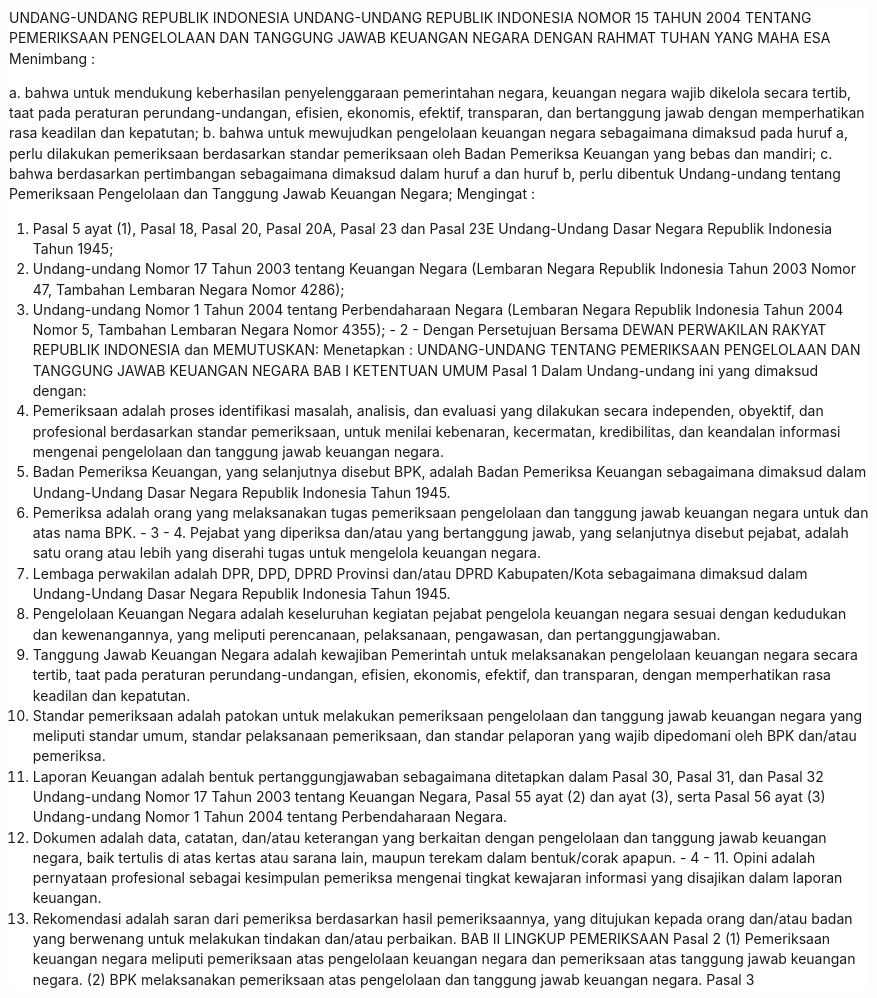  UNDANG-UNDANG REPUBLIK INDONESIA UNDANG-UNDANG REPUBLIK INDONESIA NOMOR 15 TAHUN 2004 TENTANG PEMERIKSAAN PENGELOLAAN DAN TANGGUNG JAWAB KEUANGAN NEGARA
DENGAN RAHMAT TUHAN YANG MAHA ESA
Menimbang :

a. bahwa untuk mendukung keberhasilan penyelenggaraan pemerintahan negara, keuangan negara wajib dikelola secara tertib, taat pada peraturan perundang-undangan, efisien, ekonomis, efektif, transparan, dan bertanggung jawab dengan memperhatikan rasa keadilan dan kepatutan;
b. bahwa untuk mewujudkan pengelolaan keuangan negara sebagaimana dimaksud pada huruf a, perlu dilakukan pemeriksaan berdasarkan standar pemeriksaan oleh Badan Pemeriksa Keuangan yang bebas dan mandiri;
c. bahwa berdasarkan pertimbangan sebagaimana dimaksud dalam huruf a dan huruf b, perlu dibentuk Undang-undang tentang Pemeriksaan Pengelolaan dan Tanggung Jawab Keuangan Negara;
Mengingat :

1. Pasal 5 ayat (1), Pasal 18, Pasal 20, Pasal 20A, Pasal 23 dan Pasal 23E Undang-Undang Dasar Negara Republik Indonesia Tahun 1945;
2. Undang-undang Nomor 17 Tahun 2003 tentang Keuangan Negara (Lembaran Negara Republik Indonesia Tahun 2003 Nomor 47, Tambahan Lembaran Negara Nomor 4286);
3. Undang-undang Nomor 1 Tahun 2004 tentang Perbendaharaan Negara (Lembaran Negara Republik Indonesia Tahun 2004 Nomor 5, Tambahan Lembaran Negara Nomor 4355); - 2 - Dengan Persetujuan Bersama DEWAN PERWAKILAN RAKYAT REPUBLIK INDONESIA dan
MEMUTUSKAN:
 Menetapkan : UNDANG-UNDANG TENTANG PEMERIKSAAN PENGELOLAAN DAN TANGGUNG JAWAB KEUANGAN NEGARA
BAB I KETENTUAN UMUM
Pasal 1
Dalam Undang-undang ini yang dimaksud dengan:
1. Pemeriksaan adalah proses identifikasi masalah, analisis, dan evaluasi yang dilakukan secara independen, obyektif, dan profesional berdasarkan standar pemeriksaan, untuk menilai kebenaran, kecermatan, kredibilitas, dan keandalan informasi mengenai pengelolaan dan tanggung jawab keuangan negara.
2. Badan Pemeriksa Keuangan, yang selanjutnya disebut BPK, adalah Badan Pemeriksa Keuangan sebagaimana dimaksud dalam Undang-Undang Dasar Negara Republik Indonesia Tahun 1945.
3. Pemeriksa adalah orang yang melaksanakan tugas pemeriksaan pengelolaan dan tanggung jawab keuangan negara untuk dan atas nama BPK. - 3 - 4. Pejabat yang diperiksa dan/atau yang bertanggung jawab, yang selanjutnya disebut pejabat, adalah satu orang atau lebih yang diserahi tugas untuk mengelola keuangan negara.
5. Lembaga perwakilan adalah DPR, DPD, DPRD Provinsi dan/atau DPRD Kabupaten/Kota sebagaimana dimaksud dalam Undang-Undang Dasar Negara Republik Indonesia Tahun 1945.
6. Pengelolaan Keuangan Negara adalah keseluruhan kegiatan pejabat pengelola keuangan negara sesuai dengan kedudukan dan kewenangannya, yang meliputi perencanaan, pelaksanaan, pengawasan, dan pertanggungjawaban.
7. Tanggung Jawab Keuangan Negara adalah kewajiban Pemerintah untuk melaksanakan pengelolaan keuangan negara secara tertib, taat pada peraturan perundang-undangan, efisien, ekonomis, efektif, dan transparan, dengan memperhatikan rasa keadilan dan kepatutan.
8. Standar pemeriksaan adalah patokan untuk melakukan pemeriksaan pengelolaan dan tanggung jawab keuangan negara yang meliputi standar umum, standar pelaksanaan pemeriksaan, dan standar pelaporan yang wajib dipedomani oleh BPK dan/atau pemeriksa.
9. Laporan Keuangan adalah bentuk pertanggungjawaban sebagaimana ditetapkan dalam Pasal 30, Pasal 31, dan Pasal 32 Undang-undang Nomor 17 Tahun 2003 tentang Keuangan Negara, Pasal 55 ayat (2) dan ayat (3), serta Pasal 56 ayat (3) Undang-undang Nomor 1 Tahun 2004 tentang Perbendaharaan Negara.
10. Dokumen adalah data, catatan, dan/atau keterangan yang berkaitan dengan pengelolaan dan tanggung jawab keuangan negara, baik tertulis di atas kertas atau sarana lain, maupun terekam dalam bentuk/corak apapun. - 4 - 11. Opini adalah pernyataan profesional sebagai kesimpulan pemeriksa mengenai tingkat kewajaran informasi yang disajikan dalam laporan keuangan.
12. Rekomendasi adalah saran dari pemeriksa berdasarkan hasil pemeriksaannya, yang ditujukan kepada orang dan/atau badan yang berwenang untuk melakukan tindakan dan/atau perbaikan.
BAB II LINGKUP PEMERIKSAAN
Pasal 2
(1) Pemeriksaan keuangan negara meliputi pemeriksaan atas pengelolaan keuangan negara dan pemeriksaan atas tanggung jawab keuangan negara.
(2) BPK melaksanakan pemeriksaan atas pengelolaan dan tanggung jawab keuangan negara.
Pasal 3